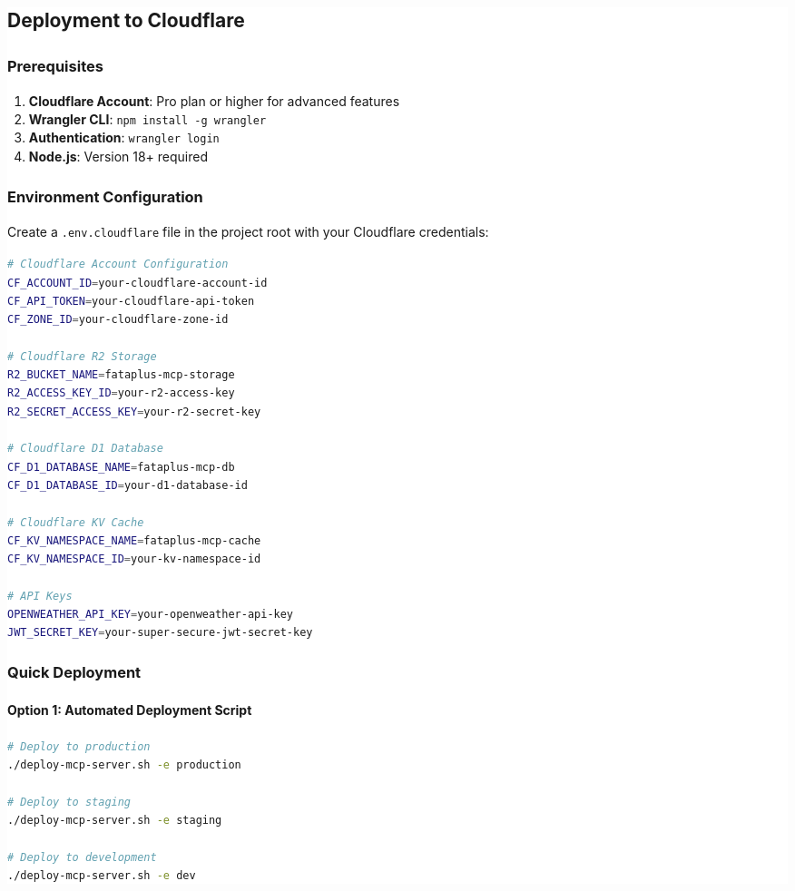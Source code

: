 ## Deployment to Cloudflare

### Prerequisites

1. **Cloudflare Account**: Pro plan or higher for advanced features
2. **Wrangler CLI**: `npm install -g wrangler`
3. **Authentication**: `wrangler login`
4. **Node.js**: Version 18+ required

### Environment Configuration

Create a `.env.cloudflare` file in the project root with your Cloudflare credentials:

```bash
# Cloudflare Account Configuration
CF_ACCOUNT_ID=your-cloudflare-account-id
CF_API_TOKEN=your-cloudflare-api-token
CF_ZONE_ID=your-cloudflare-zone-id

# Cloudflare R2 Storage
R2_BUCKET_NAME=fataplus-mcp-storage
R2_ACCESS_KEY_ID=your-r2-access-key
R2_SECRET_ACCESS_KEY=your-r2-secret-key

# Cloudflare D1 Database
CF_D1_DATABASE_NAME=fataplus-mcp-db
CF_D1_DATABASE_ID=your-d1-database-id

# Cloudflare KV Cache
CF_KV_NAMESPACE_NAME=fataplus-mcp-cache
CF_KV_NAMESPACE_ID=your-kv-namespace-id

# API Keys
OPENWEATHER_API_KEY=your-openweather-api-key
JWT_SECRET_KEY=your-super-secure-jwt-secret-key
```

### Quick Deployment

#### Option 1: Automated Deployment Script

```bash
# Deploy to production
./deploy-mcp-server.sh -e production

# Deploy to staging
./deploy-mcp-server.sh -e staging

# Deploy to development
./deploy-mcp-server.sh -e dev
```
